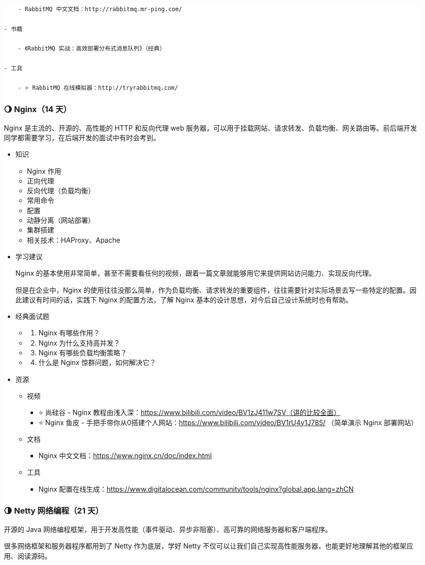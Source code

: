		- RabbitMQ 中文文档：http://rabbitmq.mr-ping.com/

	- 书籍

		- 《RabbitMQ 实战：高效部署分布式消息队列》（经典）

	- 工具

		- ⭐ RabbitMQ 在线模拟器：http://tryrabbitmq.com/

### 🌖 Nginx（14 天）

Nginx 是主流的、开源的、高性能的 HTTP 和反向代理 web 服务器，可以用于挂载网站、请求转发、负载均衡、网关路由等。前后端开发同学都需要学习，在后端开发的面试中有时会考到。


- 知识

	- Nginx 作用
	- 正向代理
	- 反向代理（负载均衡）
	- 常用命令
	- 配置
	- 动静分离（网站部署）
	- 集群搭建
	- 相关技术：HAProxy、Apache

- 学习建议

  Nginx 的基本使用非常简单，甚至不需要看任何的视频，跟着一篇文章就能够用它来提供网站访问能力、实现反向代理。
  
  但是在企业中，Nginx 的使用往往没那么简单，作为负载均衡、请求转发的重要组件，往往需要针对实际场景去写一些特定的配置。因此建议有时间的话，实践下 Nginx 的配置方法，了解 Nginx 基本的设计思想，对今后自己设计系统时也有帮助。
  
- 经典面试题

	- 1. Nginx 有哪些作用？
	- 2. Nginx 为什么支持高并发？
	- 3. Nginx 有哪些负载均衡策略？
	- 4. 什么是 Nginx 惊群问题，如何解决它？

- 资源

	- 视频

		- ⭐ 尚硅谷 - Nginx 教程由浅入深：https://www.bilibili.com/video/BV1zJ411w7SV（讲的比较全面）
		- ⭐ Nginx 鱼皮 - 手把手带你从0搭建个人网站：https://www.bilibili.com/video/BV1rU4y1J785/ （简单演示 Nginx 部署网站）

	- 文档

		- Nginx 中文文档：https://www.nginx.cn/doc/index.html

	- 工具

		- Nginx 配置在线生成：https://www.digitalocean.com/community/tools/nginx?global.app.lang=zhCN

### 🌗 Netty 网络编程（21 天）

开源的 Java 网络编程框架，用于开发高性能（事件驱动、异步非阻塞）、高可靠的网络服务器和客户端程序。

很多网络框架和服务器程序都用到了 Netty 作为底层，学好 Netty 不仅可以让我们自己实现高性能服务器，也能更好地理解其他的框架应用、阅读源码。
